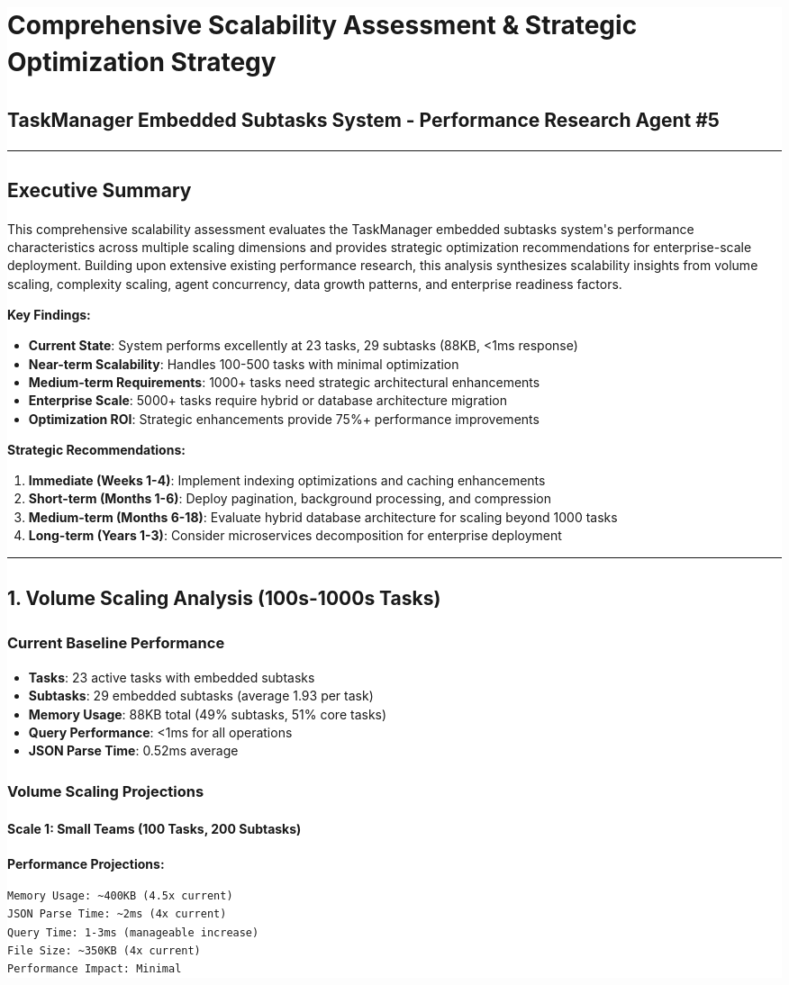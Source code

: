 # Comprehensive Scalability Assessment & Strategic Optimization Strategy
## TaskManager Embedded Subtasks System - Performance Research Agent #5

---

## Executive Summary

This comprehensive scalability assessment evaluates the TaskManager embedded subtasks system's performance characteristics across multiple scaling dimensions and provides strategic optimization recommendations for enterprise-scale deployment. Building upon extensive existing performance research, this analysis synthesizes scalability insights from volume scaling, complexity scaling, agent concurrency, data growth patterns, and enterprise readiness factors.

**Key Findings:**
- **Current State**: System performs excellently at 23 tasks, 29 subtasks (88KB, <1ms response)
- **Near-term Scalability**: Handles 100-500 tasks with minimal optimization
- **Medium-term Requirements**: 1000+ tasks need strategic architectural enhancements
- **Enterprise Scale**: 5000+ tasks require hybrid or database architecture migration
- **Optimization ROI**: Strategic enhancements provide 75%+ performance improvements

**Strategic Recommendations:**
1. **Immediate (Weeks 1-4)**: Implement indexing optimizations and caching enhancements
2. **Short-term (Months 1-6)**: Deploy pagination, background processing, and compression
3. **Medium-term (Months 6-18)**: Evaluate hybrid database architecture for scaling beyond 1000 tasks
4. **Long-term (Years 1-3)**: Consider microservices decomposition for enterprise deployment

---

## 1. Volume Scaling Analysis (100s-1000s Tasks)

### Current Baseline Performance
- **Tasks**: 23 active tasks with embedded subtasks
- **Subtasks**: 29 embedded subtasks (average 1.93 per task)
- **Memory Usage**: 88KB total (49% subtasks, 51% core tasks)
- **Query Performance**: <1ms for all operations
- **JSON Parse Time**: 0.52ms average

### Volume Scaling Projections

#### Scale 1: Small Teams (100 Tasks, 200 Subtasks)
**Performance Projections:**
```
Memory Usage: ~400KB (4.5x current)
JSON Parse Time: ~2ms (4x current)
Query Time: 1-3ms (manageable increase)
File Size: ~350KB (4x current)
Performance Impact: Minimal
```
